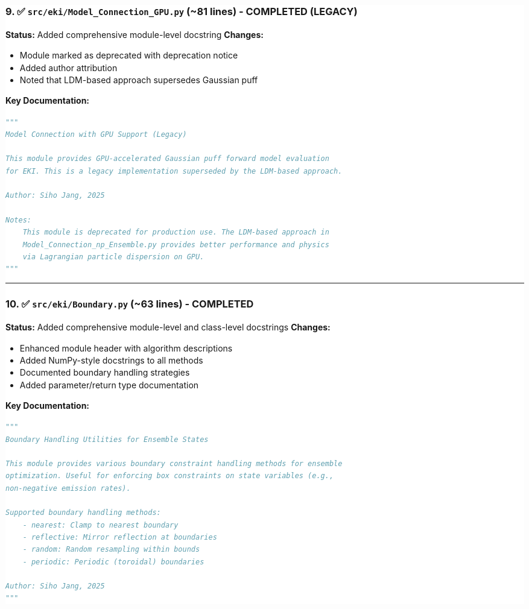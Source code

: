 
### 9. ✅ `src/eki/Model_Connection_GPU.py` (~81 lines) - COMPLETED (LEGACY)
**Status:** Added comprehensive module-level docstring
**Changes:**
- Module marked as deprecated with deprecation notice
- Added author attribution
- Noted that LDM-based approach supersedes Gaussian puff

**Key Documentation:**
```python
"""
Model Connection with GPU Support (Legacy)

This module provides GPU-accelerated Gaussian puff forward model evaluation
for EKI. This is a legacy implementation superseded by the LDM-based approach.

Author: Siho Jang, 2025

Notes:
    This module is deprecated for production use. The LDM-based approach in
    Model_Connection_np_Ensemble.py provides better performance and physics
    via Lagrangian particle dispersion on GPU.
"""
```

---

### 10. ✅ `src/eki/Boundary.py` (~63 lines) - COMPLETED
**Status:** Added comprehensive module-level and class-level docstrings
**Changes:**
- Enhanced module header with algorithm descriptions
- Added NumPy-style docstrings to all methods
- Documented boundary handling strategies
- Added parameter/return type documentation

**Key Documentation:**
```python
"""
Boundary Handling Utilities for Ensemble States

This module provides various boundary constraint handling methods for ensemble
optimization. Useful for enforcing box constraints on state variables (e.g.,
non-negative emission rates).

Supported boundary handling methods:
    - nearest: Clamp to nearest boundary
    - reflective: Mirror reflection at boundaries
    - random: Random resampling within bounds
    - periodic: Periodic (toroidal) boundaries

Author: Siho Jang, 2025
"""
```
